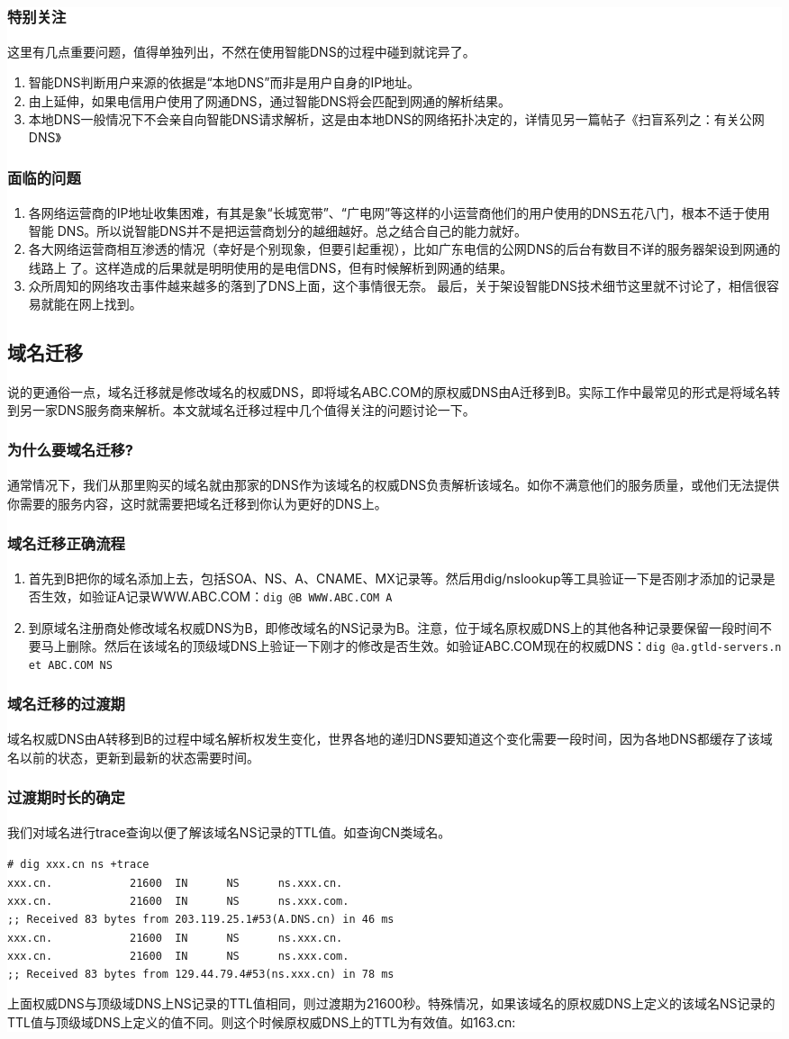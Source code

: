 ### 特别关注

这里有几点重要问题，值得单独列出，不然在使用智能DNS的过程中碰到就诧异了。

1. 智能DNS判断用户来源的依据是“本地DNS”而非是用户自身的IP地址。
2. 由上延伸，如果电信用户使用了网通DNS，通过智能DNS将会匹配到网通的解析结果。
3. 本地DNS一般情况下不会亲自向智能DNS请求解析，这是由本地DNS的网络拓扑决定的，详情见另一篇帖子《扫盲系列之：有关公网DNS》

### 面临的问题

1. 各网络运营商的IP地址收集困难，有其是象“长城宽带”、“广电网”等这样的小运营商他们的用户使用的DNS五花八门，根本不适于使用智能   DNS。所以说智能DNS并不是把运营商划分的越细越好。总之结合自己的能力就好。
2. 各大网络运营商相互渗透的情况（幸好是个别现象，但要引起重视），比如广东电信的公网DNS的后台有数目不详的服务器架设到网通的线路上   了。这样造成的后果就是明明使用的是电信DNS，但有时候解析到网通的结果。
3. 众所周知的网络攻击事件越来越多的落到了DNS上面，这个事情很无奈。
最后，关于架设智能DNS技术细节这里就不讨论了，相信很容易就能在网上找到。

## 域名迁移 

说的更通俗一点，域名迁移就是修改域名的权威DNS，即将域名ABC.COM的原权威DNS由A迁移到B。实际工作中最常见的形式是将域名转到另一家DNS服务商来解析。本文就域名迁移过程中几个值得关注的问题讨论一下。

### 为什么要域名迁移?

通常情况下，我们从那里购买的域名就由那家的DNS作为该域名的权威DNS负责解析该域名。如你不满意他们的服务质量，或他们无法提供你需要的服务内容，这时就需要把域名迁移到你认为更好的DNS上。

### 域名迁移正确流程

1. 首先到B把你的域名添加上去，包括SOA、NS、A、CNAME、MX记录等。然后用dig/nslookup等工具验证一下是否刚才添加的记录是否生效，如验证A记录WWW.ABC.COM：`dig @B WWW.ABC.COM A`

2. 到原域名注册商处修改域名权威DNS为B，即修改域名的NS记录为B。注意，位于域名原权威DNS上的其他各种记录要保留一段时间不要马上删除。然后在该域名的顶级域DNS上验证一下刚才的修改是否生效。如验证ABC.COM现在的权威DNS：`dig @a.gtld-servers.net ABC.COM NS`

### 域名迁移的过渡期

域名权威DNS由A转移到B的过程中域名解析权发生变化，世界各地的递归DNS要知道这个变化需要一段时间，因为各地DNS都缓存了该域名以前的状态，更新到最新的状态需要时间。

### 过渡期时长的确定

我们对域名进行trace查询以便了解该域名NS记录的TTL值。如查询CN类域名。

```
# dig xxx.cn ns +trace
xxx.cn.            21600  IN      NS      ns.xxx.cn.
xxx.cn.            21600  IN      NS      ns.xxx.com.
;; Received 83 bytes from 203.119.25.1#53(A.DNS.cn) in 46 ms
xxx.cn.            21600  IN      NS      ns.xxx.cn.
xxx.cn.            21600  IN      NS      ns.xxx.com.
;; Received 83 bytes from 129.44.79.4#53(ns.xxx.cn) in 78 ms
```

上面权威DNS与顶级域DNS上NS记录的TTL值相同，则过渡期为21600秒。特殊情况，如果该域名的原权威DNS上定义的该域名NS记录的TTL值与顶级域DNS上定义的值不同。则这个时候原权威DNS上的TTL为有效值。如163.cn:  
